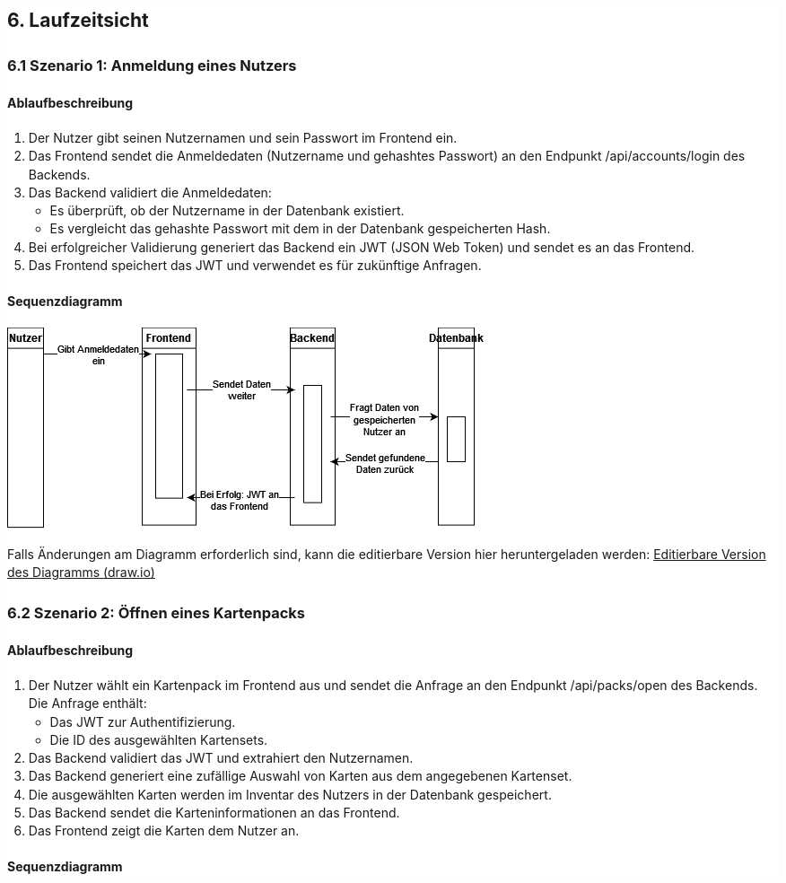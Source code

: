 ## 6. Laufzeitsicht

### 6.1 Szenario 1: Anmeldung eines Nutzers

#### Ablaufbeschreibung

1. Der Nutzer gibt seinen Nutzernamen und sein Passwort im Frontend ein.
2. Das Frontend sendet die Anmeldedaten (Nutzername und gehashtes Passwort) an den Endpunkt /api/accounts/login des Backends.
3. Das Backend validiert die Anmeldedaten:
    - Es überprüft, ob der Nutzername in der Datenbank existiert.
    - Es vergleicht das gehashte Passwort mit dem in der Datenbank gespeicherten Hash.
4. Bei erfolgreicher Validierung generiert das Backend ein JWT (JSON Web Token) und sendet es an das Frontend.
5. Das Frontend speichert das JWT und verwendet es für zukünftige Anfragen.

#### Sequenzdiagramm

![Szenario 1](assets/scenario1.png)

Falls Änderungen am Diagramm erforderlich sind, kann die editierbare Version hier heruntergeladen werden:
[Editierbare Version des Diagramms (draw.io)](assets/scenario1.drawio)

### 6.2 Szenario 2: Öffnen eines Kartenpacks

#### Ablaufbeschreibung

1. Der Nutzer wählt ein Kartenpack im Frontend aus und sendet die Anfrage an den Endpunkt /api/packs/open des Backends. Die Anfrage enthält:
    - Das JWT zur Authentifizierung.
    - Die ID des ausgewählten Kartensets.
2. Das Backend validiert das JWT und extrahiert den Nutzernamen.
3. Das Backend generiert eine zufällige Auswahl von Karten aus dem angegebenen Kartenset.
4. Die ausgewählten Karten werden im Inventar des Nutzers in der Datenbank gespeichert.
5. Das Backend sendet die Karteninformationen an das Frontend.
6. Das Frontend zeigt die Karten dem Nutzer an.

#### Sequenzdiagramm
